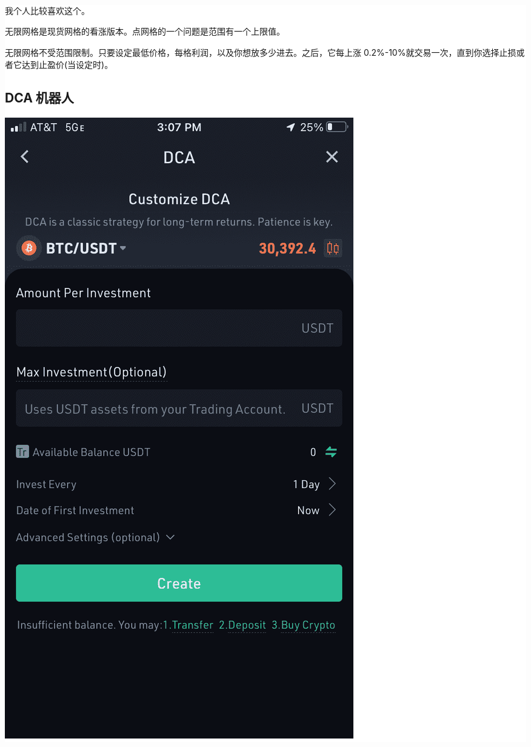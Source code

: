 我个人比较喜欢这个。

无限网格是现货网格的看涨版本。点网格的一个问题是范围有一个上限值。

无限网格不受范围限制。只要设定最低价格，每格利润，以及你想放多少进去。之后，它每上涨 0.2%-10%就交易一次，直到你选择止损或者它达到止盈价(当设定时)。

## DCA 机器人

![](img/d2be89e61515acdd08a0073f946d7ff0.png)
